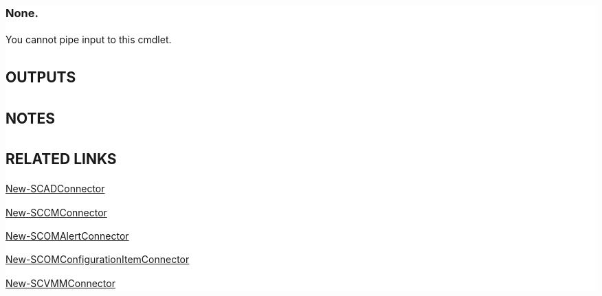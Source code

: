 ### None.
You cannot pipe input to this cmdlet.

## OUTPUTS

## NOTES

## RELATED LINKS

[New-SCADConnector](xref:SystemCenter2016/ServiceManager/v1.0/New-SCADConnector.md)

[New-SCCMConnector](xref:SystemCenter2016/ServiceManager/v1.0/New-SCCMConnector.md)

[New-SCOMAlertConnector](xref:SystemCenter2016/ServiceManager/v1.0/New-SCOMAlertConnector.md)

[New-SCOMConfigurationItemConnector](xref:SystemCenter2016/ServiceManager/v1.0/New-SCOMConfigurationItemConnector.md)

[New-SCVMMConnector](xref:SystemCenter2016/ServiceManager/v1.0/New-SCVMMConnector.md)

